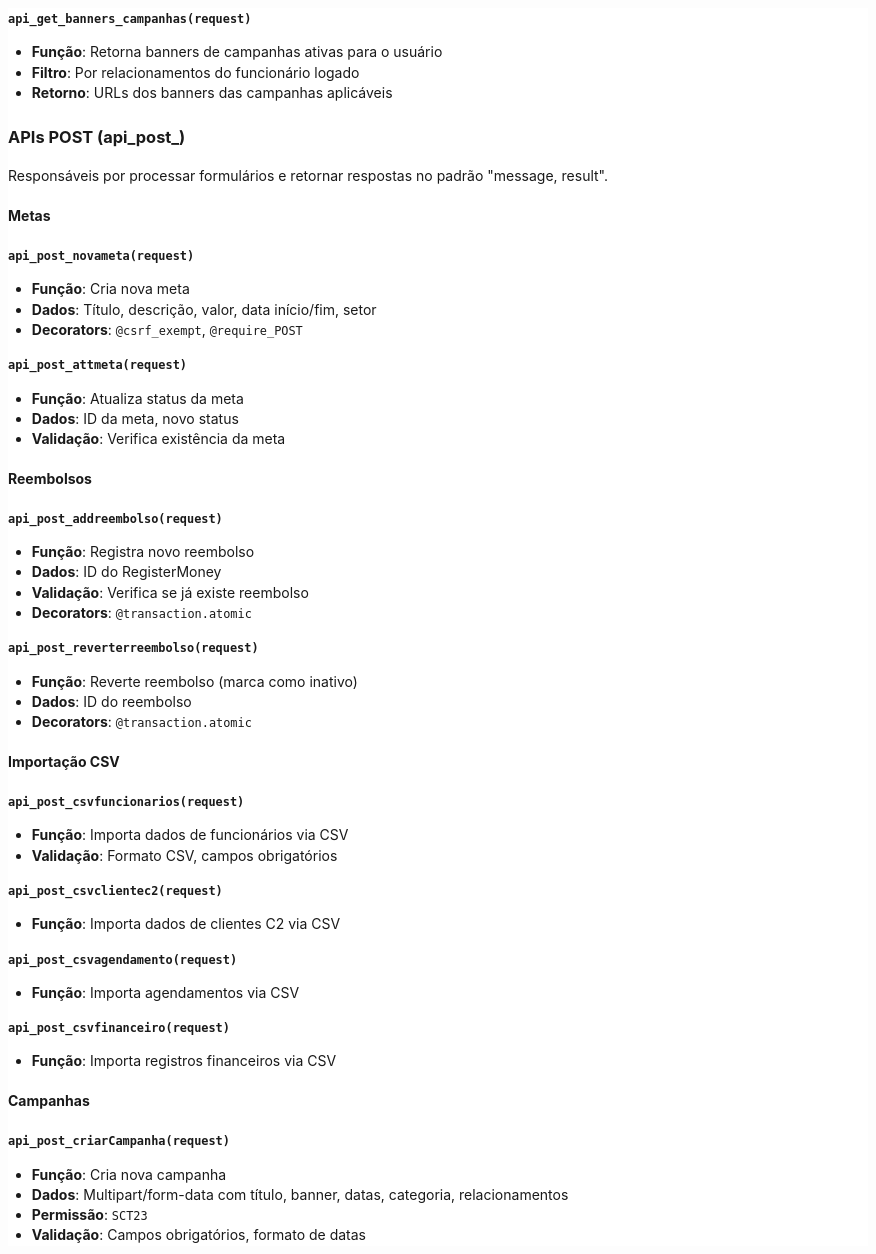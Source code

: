 **`api_get_banners_campanhas(request)`**
- **Função**: Retorna banners de campanhas ativas para o usuário
- **Filtro**: Por relacionamentos do funcionário logado
- **Retorno**: URLs dos banners das campanhas aplicáveis

### APIs POST (api_post_)

Responsáveis por processar formulários e retornar respostas no padrão "message, result".

#### Metas

**`api_post_novameta(request)`**
- **Função**: Cria nova meta
- **Dados**: Título, descrição, valor, data início/fim, setor
- **Decorators**: `@csrf_exempt`, `@require_POST`

**`api_post_attmeta(request)`**
- **Função**: Atualiza status da meta
- **Dados**: ID da meta, novo status
- **Validação**: Verifica existência da meta

#### Reembolsos

**`api_post_addreembolso(request)`**
- **Função**: Registra novo reembolso
- **Dados**: ID do RegisterMoney
- **Validação**: Verifica se já existe reembolso
- **Decorators**: `@transaction.atomic`

**`api_post_reverterreembolso(request)`**
- **Função**: Reverte reembolso (marca como inativo)
- **Dados**: ID do reembolso
- **Decorators**: `@transaction.atomic`

#### Importação CSV

**`api_post_csvfuncionarios(request)`**
- **Função**: Importa dados de funcionários via CSV
- **Validação**: Formato CSV, campos obrigatórios

**`api_post_csvclientec2(request)`**
- **Função**: Importa dados de clientes C2 via CSV

**`api_post_csvagendamento(request)`**
- **Função**: Importa agendamentos via CSV

**`api_post_csvfinanceiro(request)`**
- **Função**: Importa registros financeiros via CSV

#### Campanhas

**`api_post_criarCampanha(request)`**
- **Função**: Cria nova campanha
- **Dados**: Multipart/form-data com título, banner, datas, categoria, relacionamentos
- **Permissão**: `SCT23`
- **Validação**: Campos obrigatórios, formato de datas
